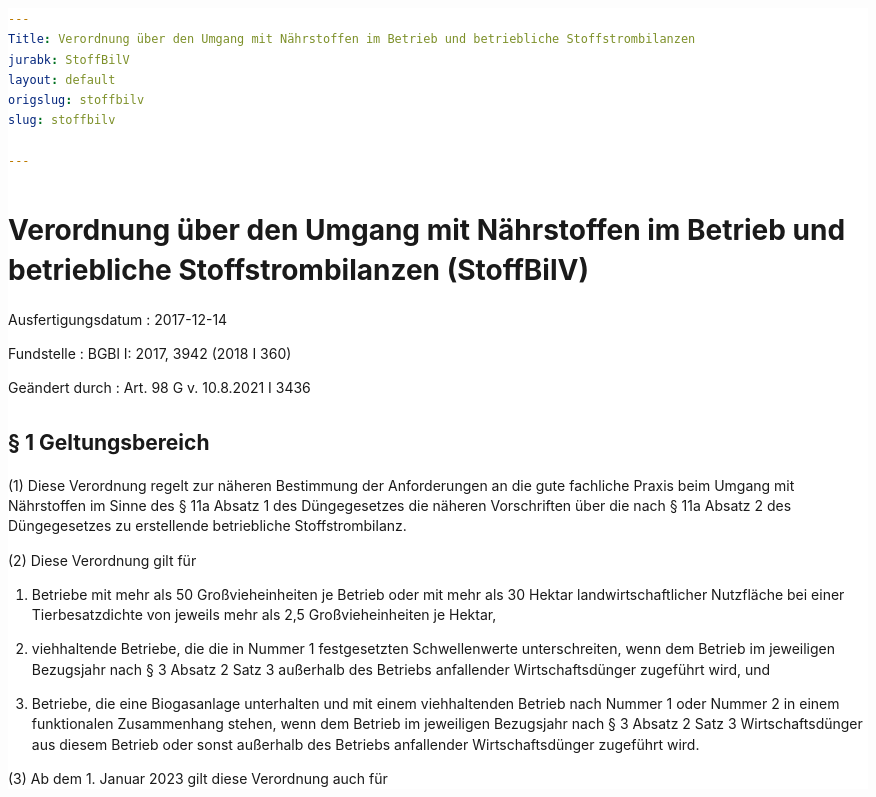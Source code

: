 ```yaml
---
Title: Verordnung über den Umgang mit Nährstoffen im Betrieb und betriebliche Stoffstrombilanzen
jurabk: StoffBilV
layout: default
origslug: stoffbilv
slug: stoffbilv

---
```


# Verordnung über den Umgang mit Nährstoffen im Betrieb und betriebliche Stoffstrombilanzen (StoffBilV)

Ausfertigungsdatum
:   2017-12-14

Fundstelle
:   BGBl I: 2017, 3942 (2018 I 360)

Geändert durch
:   Art. 98 G v. 10.8.2021 I 3436


## § 1 Geltungsbereich

(1) Diese Verordnung regelt zur näheren Bestimmung der Anforderungen
an die gute fachliche Praxis beim Umgang mit Nährstoffen im Sinne des
§ 11a Absatz 1 des Düngegesetzes die näheren Vorschriften über die
nach § 11a Absatz 2 des Düngegesetzes zu erstellende betriebliche
Stoffstrombilanz.

(2) Diese Verordnung gilt für

1.  Betriebe mit mehr als 50 Großvieheinheiten je Betrieb oder mit mehr
    als 30 Hektar landwirtschaftlicher Nutzfläche bei einer
    Tierbesatzdichte von jeweils mehr als 2,5 Großvieheinheiten je Hektar,


2.  viehhaltende Betriebe, die die in Nummer 1 festgesetzten
    Schwellenwerte unterschreiten, wenn dem Betrieb im jeweiligen
    Bezugsjahr nach § 3 Absatz 2 Satz 3 außerhalb des Betriebs anfallender
    Wirtschaftsdünger zugeführt wird, und


3.  Betriebe, die eine Biogasanlage unterhalten und mit einem
    viehhaltenden Betrieb nach Nummer 1 oder Nummer 2 in einem
    funktionalen Zusammenhang stehen, wenn dem Betrieb im jeweiligen
    Bezugsjahr nach § 3 Absatz 2 Satz 3 Wirtschaftsdünger aus diesem
    Betrieb oder sonst außerhalb des Betriebs anfallender
    Wirtschaftsdünger zugeführt wird.




(3) Ab dem 1. Januar 2023 gilt diese Verordnung auch für
